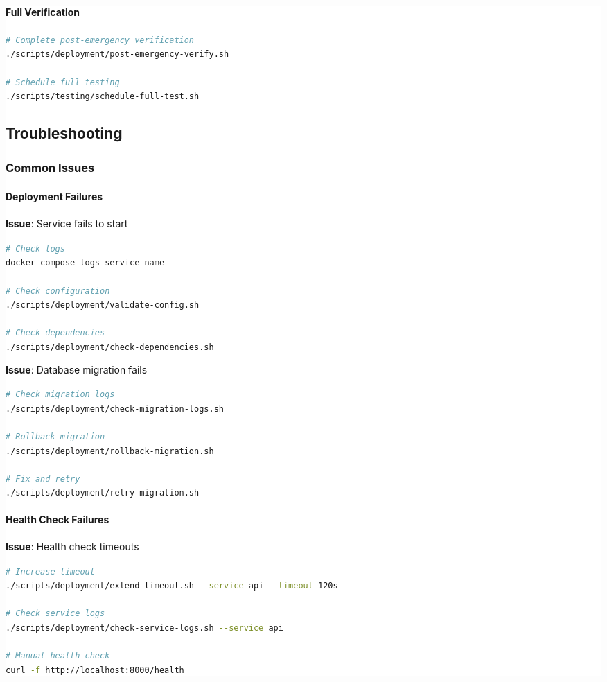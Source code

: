 #### Full Verification
```bash
# Complete post-emergency verification
./scripts/deployment/post-emergency-verify.sh

# Schedule full testing
./scripts/testing/schedule-full-test.sh
```

## Troubleshooting

### Common Issues

#### Deployment Failures

**Issue**: Service fails to start
```bash
# Check logs
docker-compose logs service-name

# Check configuration
./scripts/deployment/validate-config.sh

# Check dependencies
./scripts/deployment/check-dependencies.sh
```

**Issue**: Database migration fails
```bash
# Check migration logs
./scripts/deployment/check-migration-logs.sh

# Rollback migration
./scripts/deployment/rollback-migration.sh

# Fix and retry
./scripts/deployment/retry-migration.sh
```

#### Health Check Failures

**Issue**: Health check timeouts
```bash
# Increase timeout
./scripts/deployment/extend-timeout.sh --service api --timeout 120s

# Check service logs
./scripts/deployment/check-service-logs.sh --service api

# Manual health check
curl -f http://localhost:8000/health
```
